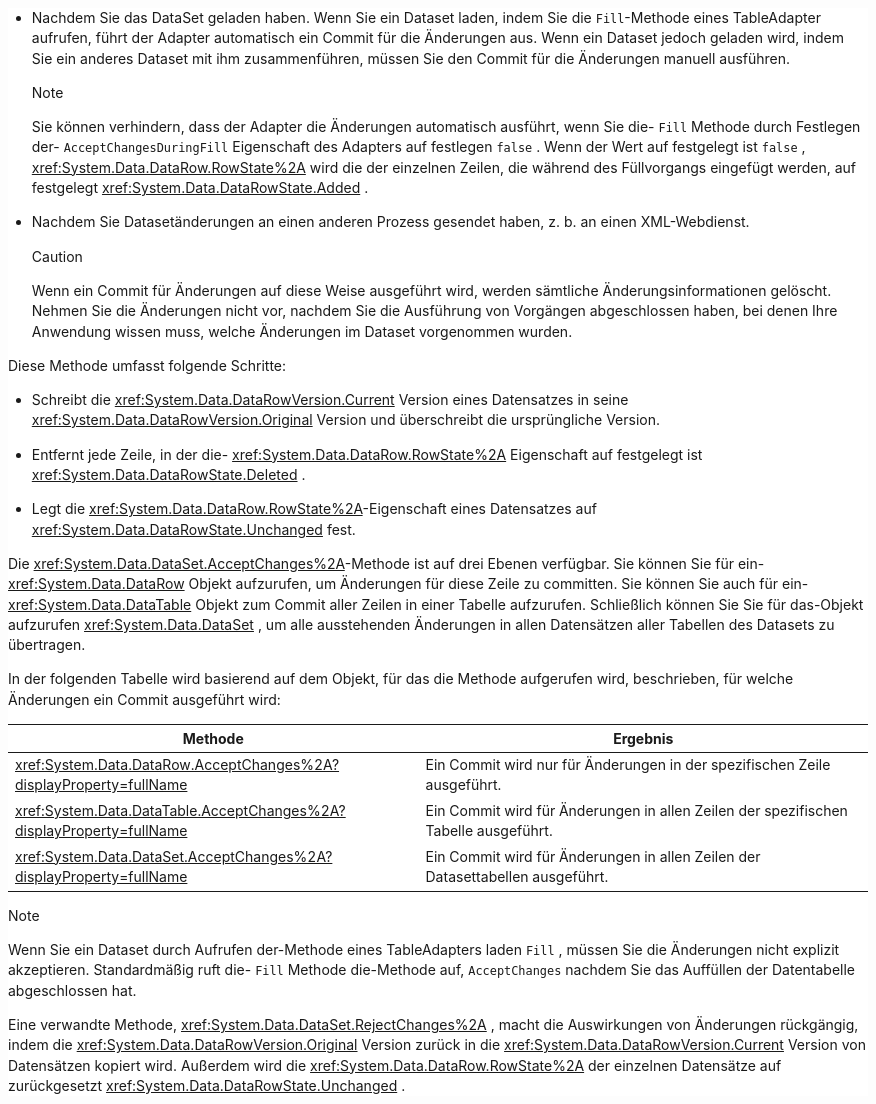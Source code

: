 - Nachdem Sie das DataSet geladen haben. Wenn Sie ein Dataset laden, indem Sie die `Fill`-Methode eines TableAdapter aufrufen, führt der Adapter automatisch ein Commit für die Änderungen aus. Wenn ein Dataset jedoch geladen wird, indem Sie ein anderes Dataset mit ihm zusammenführen, müssen Sie den Commit für die Änderungen manuell ausführen.

    > [!NOTE]
    > Sie können verhindern, dass der Adapter die Änderungen automatisch ausführt, wenn Sie die- `Fill` Methode durch Festlegen der- `AcceptChangesDuringFill` Eigenschaft des Adapters auf festlegen `false` . Wenn der Wert auf festgelegt ist `false` , <xref:System.Data.DataRow.RowState%2A> wird die der einzelnen Zeilen, die während des Füllvorgangs eingefügt werden, auf festgelegt <xref:System.Data.DataRowState.Added> .

- Nachdem Sie Datasetänderungen an einen anderen Prozess gesendet haben, z. b. an einen XML-Webdienst.

    > [!CAUTION]
    > Wenn ein Commit für Änderungen auf diese Weise ausgeführt wird, werden sämtliche Änderungsinformationen gelöscht. Nehmen Sie die Änderungen nicht vor, nachdem Sie die Ausführung von Vorgängen abgeschlossen haben, bei denen Ihre Anwendung wissen muss, welche Änderungen im Dataset vorgenommen wurden.

Diese Methode umfasst folgende Schritte:

- Schreibt die <xref:System.Data.DataRowVersion.Current> Version eines Datensatzes in seine <xref:System.Data.DataRowVersion.Original> Version und überschreibt die ursprüngliche Version.

- Entfernt jede Zeile, in der die- <xref:System.Data.DataRow.RowState%2A> Eigenschaft auf festgelegt ist <xref:System.Data.DataRowState.Deleted> .

- Legt die <xref:System.Data.DataRow.RowState%2A>-Eigenschaft eines Datensatzes auf <xref:System.Data.DataRowState.Unchanged> fest.

Die <xref:System.Data.DataSet.AcceptChanges%2A>-Methode ist auf drei Ebenen verfügbar. Sie können Sie für ein- <xref:System.Data.DataRow> Objekt aufzurufen, um Änderungen für diese Zeile zu committen. Sie können Sie auch für ein- <xref:System.Data.DataTable> Objekt zum Commit aller Zeilen in einer Tabelle aufzurufen. Schließlich können Sie Sie für das-Objekt aufzurufen <xref:System.Data.DataSet> , um alle ausstehenden Änderungen in allen Datensätzen aller Tabellen des Datasets zu übertragen.

In der folgenden Tabelle wird basierend auf dem Objekt, für das die Methode aufgerufen wird, beschrieben, für welche Änderungen ein Commit ausgeführt wird:

|Methode|Ergebnis|
|------------|------------|
|<xref:System.Data.DataRow.AcceptChanges%2A?displayProperty=fullName>|Ein Commit wird nur für Änderungen in der spezifischen Zeile ausgeführt.|
|<xref:System.Data.DataTable.AcceptChanges%2A?displayProperty=fullName>|Ein Commit wird für Änderungen in allen Zeilen der spezifischen Tabelle ausgeführt.|
|<xref:System.Data.DataSet.AcceptChanges%2A?displayProperty=fullName>|Ein Commit wird für Änderungen in allen Zeilen der Datasettabellen ausgeführt.|

> [!NOTE]
> Wenn Sie ein Dataset durch Aufrufen der-Methode eines TableAdapters laden `Fill` , müssen Sie die Änderungen nicht explizit akzeptieren. Standardmäßig ruft die- `Fill` Methode die-Methode auf, `AcceptChanges` nachdem Sie das Auffüllen der Datentabelle abgeschlossen hat.

Eine verwandte Methode, <xref:System.Data.DataSet.RejectChanges%2A> , macht die Auswirkungen von Änderungen rückgängig, indem die <xref:System.Data.DataRowVersion.Original> Version zurück in die <xref:System.Data.DataRowVersion.Current> Version von Datensätzen kopiert wird. Außerdem wird die <xref:System.Data.DataRow.RowState%2A> der einzelnen Datensätze auf zurückgesetzt <xref:System.Data.DataRowState.Unchanged> .
